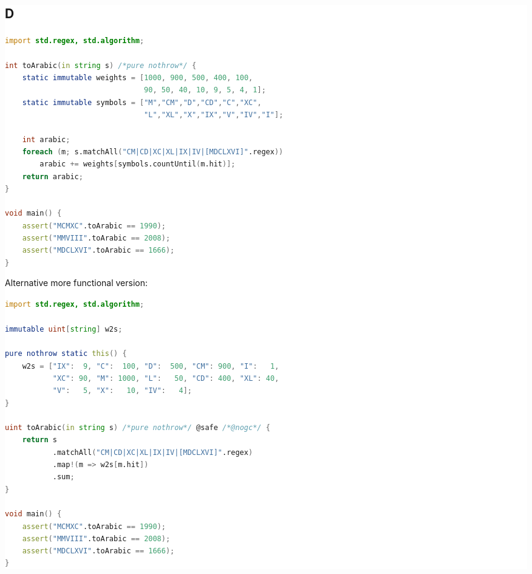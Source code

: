 
## D


```d
import std.regex, std.algorithm;

int toArabic(in string s) /*pure nothrow*/ {
    static immutable weights = [1000, 900, 500, 400, 100,
                                90, 50, 40, 10, 9, 5, 4, 1];
    static immutable symbols = ["M","CM","D","CD","C","XC",
                                "L","XL","X","IX","V","IV","I"];

    int arabic;
    foreach (m; s.matchAll("CM|CD|XC|XL|IX|IV|[MDCLXVI]".regex))
        arabic += weights[symbols.countUntil(m.hit)];
    return arabic;
}

void main() {
    assert("MCMXC".toArabic == 1990);
    assert("MMVIII".toArabic == 2008);
    assert("MDCLXVI".toArabic == 1666);
}
```

Alternative more functional version:

```d
import std.regex, std.algorithm;

immutable uint[string] w2s;

pure nothrow static this() {
    w2s = ["IX":  9, "C":  100, "D":  500, "CM": 900, "I":   1,
           "XC": 90, "M": 1000, "L":   50, "CD": 400, "XL": 40,
           "V":   5, "X":   10, "IV":   4];
}

uint toArabic(in string s) /*pure nothrow*/ @safe /*@nogc*/ {
    return s
           .matchAll("CM|CD|XC|XL|IX|IV|[MDCLXVI]".regex)
           .map!(m => w2s[m.hit])
           .sum;
}

void main() {
    assert("MCMXC".toArabic == 1990);
    assert("MMVIII".toArabic == 2008);
    assert("MDCLXVI".toArabic == 1666);
}
```

